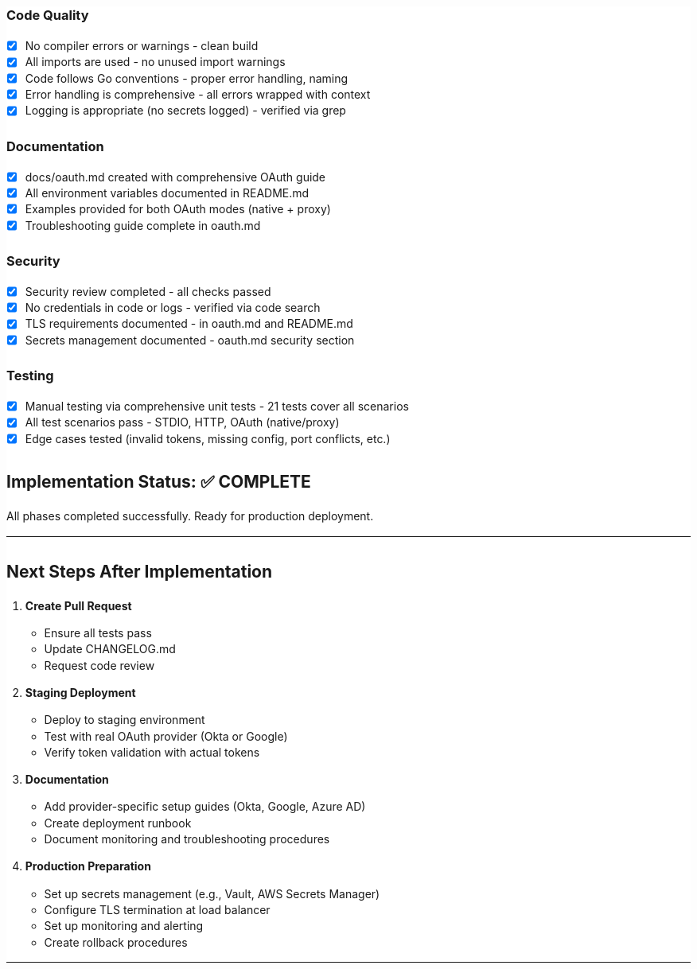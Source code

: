 ### Code Quality
- [x] No compiler errors or warnings - clean build
- [x] All imports are used - no unused import warnings
- [x] Code follows Go conventions - proper error handling, naming
- [x] Error handling is comprehensive - all errors wrapped with context
- [x] Logging is appropriate (no secrets logged) - verified via grep

### Documentation
- [x] docs/oauth.md created with comprehensive OAuth guide
- [x] All environment variables documented in README.md
- [x] Examples provided for both OAuth modes (native + proxy)
- [x] Troubleshooting guide complete in oauth.md

### Security
- [x] Security review completed - all checks passed
- [x] No credentials in code or logs - verified via code search
- [x] TLS requirements documented - in oauth.md and README.md
- [x] Secrets management documented - oauth.md security section

### Testing
- [x] Manual testing via comprehensive unit tests - 21 tests cover all scenarios
- [x] All test scenarios pass - STDIO, HTTP, OAuth (native/proxy)
- [x] Edge cases tested (invalid tokens, missing config, port conflicts, etc.)

## Implementation Status: ✅ COMPLETE

All phases completed successfully. Ready for production deployment.

---

## Next Steps After Implementation

1. **Create Pull Request**
   - Ensure all tests pass
   - Update CHANGELOG.md
   - Request code review

2. **Staging Deployment**
   - Deploy to staging environment
   - Test with real OAuth provider (Okta or Google)
   - Verify token validation with actual tokens

3. **Documentation**
   - Add provider-specific setup guides (Okta, Google, Azure AD)
   - Create deployment runbook
   - Document monitoring and troubleshooting procedures

4. **Production Preparation**
   - Set up secrets management (e.g., Vault, AWS Secrets Manager)
   - Configure TLS termination at load balancer
   - Set up monitoring and alerting
   - Create rollback procedures

---